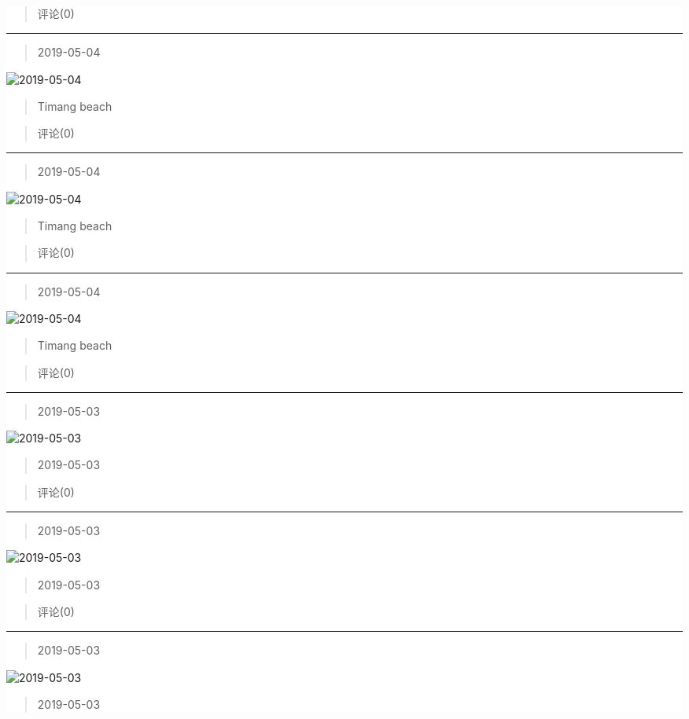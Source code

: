 > 评论(0)

---

> 2019-05-04

![2019-05-04](http://ddns.4a1801.life:5244/d/Onedrive-4A1801/%E4%B8%AA%E4%BA%BA%E5%BB%BA%E7%AB%99/public/Qzone_wyf/Albums/生活/Yogyakarta/073_2019-05-04_FA46AE32.webp)

> Timang beach

> 评论(0)

---

> 2019-05-04

![2019-05-04](http://ddns.4a1801.life:5244/d/Onedrive-4A1801/%E4%B8%AA%E4%BA%BA%E5%BB%BA%E7%AB%99/public/Qzone_wyf/Albums/生活/Yogyakarta/074_2019-05-04_0FB59EE0.webp)

> Timang beach

> 评论(0)

---

> 2019-05-04

![2019-05-04](http://ddns.4a1801.life:5244/d/Onedrive-4A1801/%E4%B8%AA%E4%BA%BA%E5%BB%BA%E7%AB%99/public/Qzone_wyf/Albums/生活/Yogyakarta/075_2019-05-04_4734F710.webp)

> Timang beach

> 评论(0)

---

> 2019-05-03

![2019-05-03](http://ddns.4a1801.life:5244/d/Onedrive-4A1801/%E4%B8%AA%E4%BA%BA%E5%BB%BA%E7%AB%99/public/Qzone_wyf/Albums/生活/Yogyakarta/076_2019-05-03_B7A7C238.webp)

> 2019-05-03

> 评论(0)

---

> 2019-05-03

![2019-05-03](http://ddns.4a1801.life:5244/d/Onedrive-4A1801/%E4%B8%AA%E4%BA%BA%E5%BB%BA%E7%AB%99/public/Qzone_wyf/Albums/生活/Yogyakarta/077_2019-05-03_FF1AC9DB.webp)

> 2019-05-03

> 评论(0)

---

> 2019-05-03

![2019-05-03](http://ddns.4a1801.life:5244/d/Onedrive-4A1801/%E4%B8%AA%E4%BA%BA%E5%BB%BA%E7%AB%99/public/Qzone_wyf/Albums/生活/Yogyakarta/078_2019-05-03_1C2AB448.webp)

> 2019-05-03
